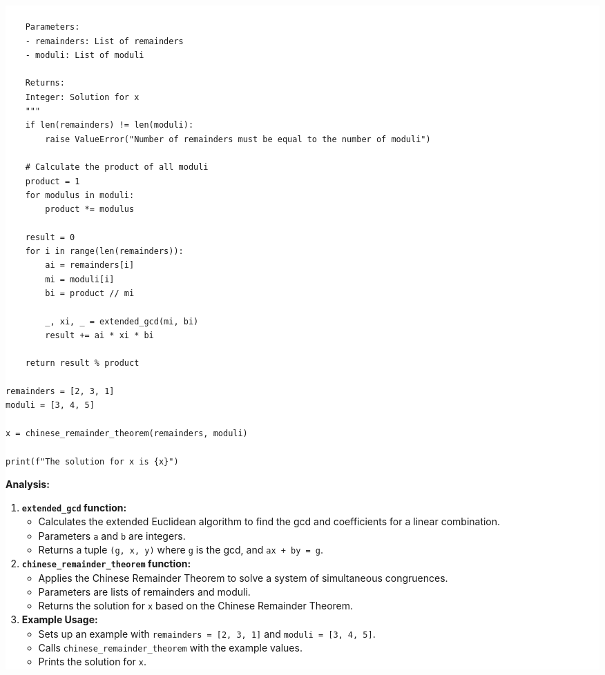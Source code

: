 ```
    
    Parameters:
    - remainders: List of remainders
    - moduli: List of moduli
    
    Returns:
    Integer: Solution for x
    """
    if len(remainders) != len(moduli):
        raise ValueError("Number of remainders must be equal to the number of moduli")

    # Calculate the product of all moduli
    product = 1
    for modulus in moduli:
        product *= modulus

    result = 0
    for i in range(len(remainders)):
        ai = remainders[i]
        mi = moduli[i]
        bi = product // mi

        _, xi, _ = extended_gcd(mi, bi)
        result += ai * xi * bi

    return result % product

remainders = [2, 3, 1]
moduli = [3, 4, 5]

x = chinese_remainder_theorem(remainders, moduli)

print(f"The solution for x is {x}")

```



**Analysis:**

1. **`extended_gcd` function:**
   * Calculates the extended Euclidean algorithm to find the gcd and coefficients for a linear combination.
   * Parameters `a` and `b` are integers.
   * Returns a tuple `(g, x, y)` where `g` is the gcd, and `ax + by = g`.
2. **`chinese_remainder_theorem` function:**
   * Applies the Chinese Remainder Theorem to solve a system of simultaneous congruences.
   * Parameters are lists of remainders and moduli.
   * Returns the solution for `x` based on the Chinese Remainder Theorem.
3. **Example Usage:**
   * Sets up an example with `remainders = [2, 3, 1]` and `moduli = [3, 4, 5]`.
   * Calls `chinese_remainder_theorem` with the example values.
   * Prints the solution for `x`.
